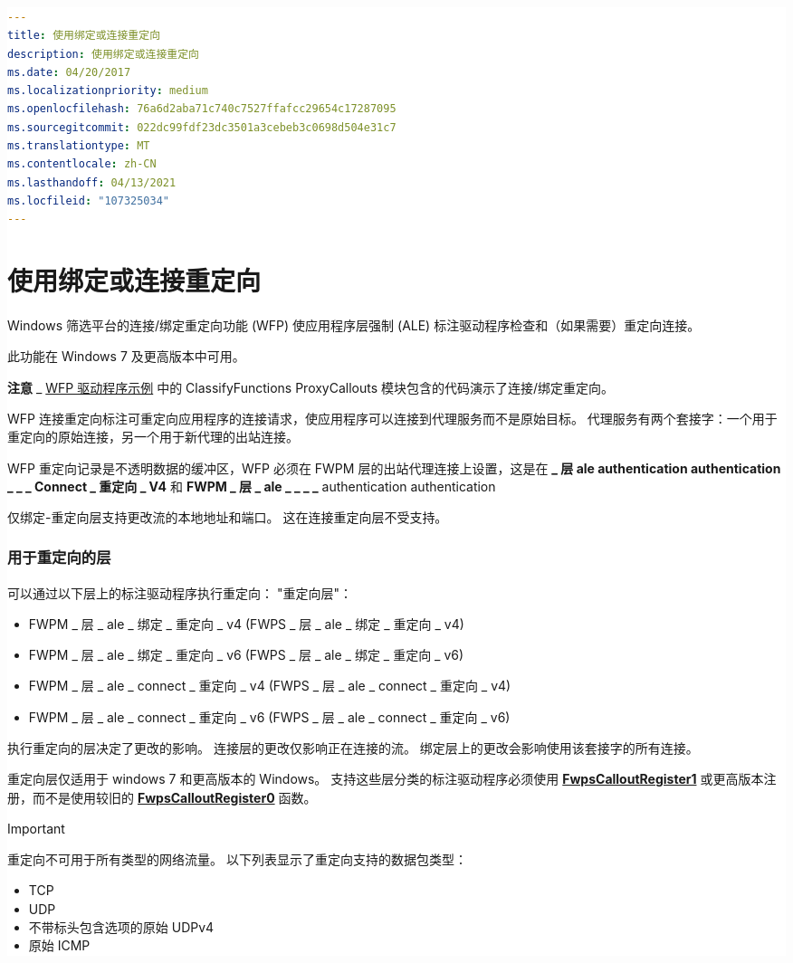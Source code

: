 ```yaml
---
title: 使用绑定或连接重定向
description: 使用绑定或连接重定向
ms.date: 04/20/2017
ms.localizationpriority: medium
ms.openlocfilehash: 76a6d2aba71c740c7527ffafcc29654c17287095
ms.sourcegitcommit: 022dc99fdf23dc3501a3cebeb3c0698d504e31c7
ms.translationtype: MT
ms.contentlocale: zh-CN
ms.lasthandoff: 04/13/2021
ms.locfileid: "107325034"
---
```

# <a name="using-bind-or-connect-redirection"></a>使用绑定或连接重定向


Windows 筛选平台的连接/绑定重定向功能 (WFP) 使应用程序层强制 (ALE) 标注驱动程序检查和（如果需要）重定向连接。

此功能在 Windows 7 及更高版本中可用。

**注意** \_ [WFP 驱动程序示例](https://go.microsoft.com/fwlink/p/?LinkId=618934) 中的 ClassifyFunctions ProxyCallouts 模块包含的代码演示了连接/绑定重定向。

 

WFP 连接重定向标注可重定向应用程序的连接请求，使应用程序可以连接到代理服务而不是原始目标。 代理服务有两个套接字：一个用于重定向的原始连接，另一个用于新代理的出站连接。

WFP 重定向记录是不透明数据的缓冲区，WFP 必须在 FWPM 层的出站代理连接上设置，这是在 **\_ 层 ale authentication authentication \_ \_ \_ Connect \_ 重定向 \_ V4** 和 **FWPM \_ 层 \_ ale \_ \_ \_ \_** authentication authentication

仅绑定-重定向层支持更改流的本地地址和端口。 这在连接重定向层不受支持。

### <a name="layers-used-for-redirection"></a>用于重定向的层

可以通过以下层上的标注驱动程序执行重定向： "重定向层"：

-   FWPM \_ 层 \_ ale \_ 绑定 \_ 重定向 \_ v4 (FWPS \_ 层 \_ ale \_ 绑定 \_ 重定向 \_ v4) 

-   FWPM \_ 层 \_ ale \_ 绑定 \_ 重定向 \_ v6 (FWPS \_ 层 \_ ale \_ 绑定 \_ 重定向 \_ v6) 

-   FWPM \_ 层 \_ ale \_ connect \_ 重定向 \_ v4 (FWPS \_ 层 \_ ale \_ connect \_ 重定向 \_ v4) 

-   FWPM \_ 层 \_ ale \_ connect \_ 重定向 \_ v6 (FWPS \_ 层 \_ ale \_ connect \_ 重定向 \_ v6) 

执行重定向的层决定了更改的影响。 连接层的更改仅影响正在连接的流。 绑定层上的更改会影响使用该套接字的所有连接。

重定向层仅适用于 windows 7 和更高版本的 Windows。 支持这些层分类的标注驱动程序必须使用 [**FwpsCalloutRegister1**](/windows-hardware/drivers/ddi/fwpsk/nf-fwpsk-fwpscalloutregister1) 或更高版本注册，而不是使用较旧的 [**FwpsCalloutRegister0**](/windows-hardware/drivers/ddi/fwpsk/nf-fwpsk-fwpscalloutregister0) 函数。

> [!IMPORTANT]
> 重定向不可用于所有类型的网络流量。 以下列表显示了重定向支持的数据包类型：
> - TCP
> - UDP
> - 不带标头包含选项的原始 UDPv4
> - 原始 ICMP
